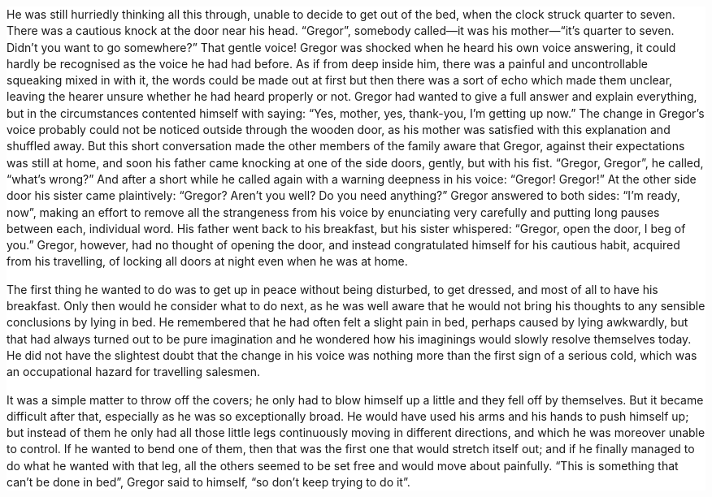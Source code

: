 <p>
He was still hurriedly thinking all this through, unable to decide to get out
of the bed, when the clock struck quarter to seven. There was a cautious knock
at the door near his head. &ldquo;Gregor&rdquo;, somebody called&mdash;it was
his mother&mdash;&ldquo;it&rsquo;s quarter to seven. Didn&rsquo;t you want to
go somewhere?&rdquo; That gentle voice! Gregor was shocked when he heard his
own voice answering, it could hardly be recognised as the voice he had had
before. As if from deep inside him, there was a painful and uncontrollable
squeaking mixed in with it, the words could be made out at first but then there
was a sort of echo which made them unclear, leaving the hearer unsure whether
he had heard properly or not. Gregor had wanted to give a full answer and
explain everything, but in the circumstances contented himself with saying:
&ldquo;Yes, mother, yes, thank-you, I&rsquo;m getting up now.&rdquo; The change
in Gregor&rsquo;s voice probably could not be noticed outside through the
wooden door, as his mother was satisfied with this explanation and shuffled
away. But this short conversation made the other members of the family aware
that Gregor, against their expectations was still at home, and soon his father
came knocking at one of the side doors, gently, but with his fist.
&ldquo;Gregor, Gregor&rdquo;, he called, &ldquo;what&rsquo;s wrong?&rdquo; And
after a short while he called again with a warning deepness in his voice:
&ldquo;Gregor! Gregor!&rdquo; At the other side door his sister came
plaintively: &ldquo;Gregor? Aren&rsquo;t you well? Do you need anything?&rdquo;
Gregor answered to both sides: &ldquo;I&rsquo;m ready, now&rdquo;, making an
effort to remove all the strangeness from his voice by enunciating very
carefully and putting long pauses between each, individual word. His father
went back to his breakfast, but his sister whispered: &ldquo;Gregor, open the
door, I beg of you.&rdquo; Gregor, however, had no thought of opening the door,
and instead congratulated himself for his cautious habit, acquired from his
travelling, of locking all doors at night even when he was at home.
</p>

<p>
The first thing he wanted to do was to get up in peace without being disturbed,
to get dressed, and most of all to have his breakfast. Only then would he
consider what to do next, as he was well aware that he would not bring his
thoughts to any sensible conclusions by lying in bed. He remembered that he had
often felt a slight pain in bed, perhaps caused by lying awkwardly, but that
had always turned out to be pure imagination and he wondered how his imaginings
would slowly resolve themselves today. He did not have the slightest doubt that
the change in his voice was nothing more than the first sign of a serious cold,
which was an occupational hazard for travelling salesmen.
</p>

<p>
It was a simple matter to throw off the covers; he only had to blow himself up
a little and they fell off by themselves. But it became difficult after that,
especially as he was so exceptionally broad. He would have used his arms and
his hands to push himself up; but instead of them he only had all those little
legs continuously moving in different directions, and which he was moreover
unable to control. If he wanted to bend one of them, then that was the first
one that would stretch itself out; and if he finally managed to do what he
wanted with that leg, all the others seemed to be set free and would move about
painfully. &ldquo;This is something that can&rsquo;t be done in bed&rdquo;,
Gregor said to himself, &ldquo;so don&rsquo;t keep trying to do it&rdquo;.
</p>
